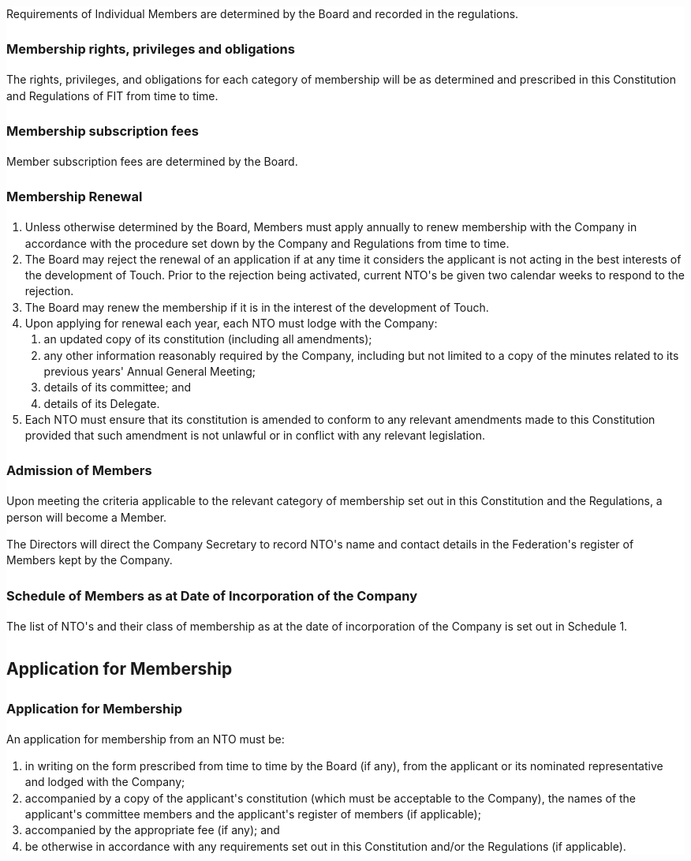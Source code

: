Requirements of Individual Members are determined by the Board and recorded in the regulations.

### Membership rights, privileges and obligations

The rights, privileges, and obligations for each category of membership will be as determined and prescribed in this Constitution and Regulations of FIT from time to time.

### Membership subscription fees

Member subscription fees are determined by the Board.

### Membership Renewal

1.  Unless otherwise determined by the Board, Members must apply annually to renew membership with the Company in accordance with the procedure set down by the Company and Regulations from time to time.
2.  The Board may reject the renewal of an application if at any time it considers the applicant is not acting in the best interests of the development of Touch. Prior to the rejection being activated, current NTO's be given two calendar weeks to respond to the rejection.
3.  The Board may renew the membership if it is in the interest of the development of Touch.
4.  Upon applying for renewal each year, each NTO must lodge with the Company:
    1.  an updated copy of its constitution (including all amendments);
    2.  any other information reasonably required by the Company, including but not limited to a copy of the minutes related to its previous years' Annual General Meeting;
    3.  details of its committee; and
    4.  details of its Delegate.
5.  Each NTO must ensure that its constitution is amended to conform to any relevant amendments made to this Constitution provided that such amendment is not unlawful or in conflict with any relevant legislation.

### Admission of Members

Upon meeting the criteria applicable to the relevant category of membership set out in this Constitution and the Regulations, a person will become a Member.

The Directors will direct the Company Secretary to record  NTO's name and contact details in the Federation's register of Members kept by the Company.

### Schedule of Members as at Date of Incorporation of the Company

The list of NTO's and their class of membership as at the date of incorporation of the Company is set out in Schedule 1.

## Application for Membership

### Application for Membership

An application for membership from an NTO must be:

1.  in writing on the form prescribed from time to time by the Board (if any), from the applicant or its nominated representative and lodged with the Company;
2.  accompanied by a copy of the applicant's constitution (which must be acceptable to the Company), the names of the applicant's committee members and the applicant's register of members (if applicable);
3.  accompanied by the appropriate fee (if any); and
4.  be otherwise in accordance with any requirements set out in this Constitution and/or the Regulations (if applicable).
